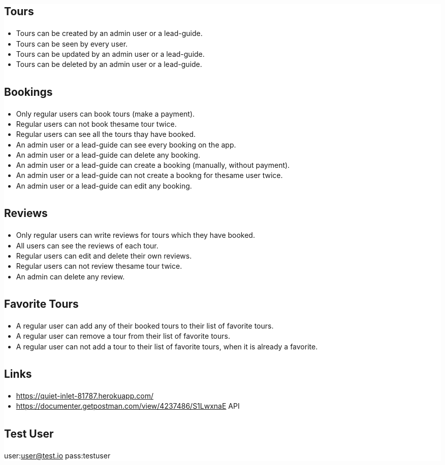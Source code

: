 ## Tours

- Tours can be created by an admin user or a lead-guide.
- Tours can be seen by every user.
- Tours can be updated by an admin user or a lead-guide.
- Tours can be deleted by an admin user or a lead-guide.

## Bookings

- Only regular users can book tours (make a payment).
- Regular users can not book thesame tour twice.
- Regular users can see all the tours thay have booked.
- An admin user or a lead-guide can see every booking on the app.
- An admin user or a lead-guide can delete any booking.
- An admin user or a lead-guide can create a booking (manually, without payment).
- An admin user or a lead-guide can not create a bookng for thesame user twice.
- An admin user or a lead-guide can edit any booking.

## Reviews

- Only regular users can write reviews for tours which they have booked.
- All users can see the reviews of each tour.
- Regular users can edit and delete their own reviews.
- Regular users can not review thesame tour twice.
- An admin can delete any review.

## Favorite Tours

- A regular user can add any of their booked tours to their list of favorite tours.
- A regular user can remove a tour from their list of favorite tours.
- A regular user can not add a tour to their list of favorite tours, when it is already a favorite.

## Links
- https://quiet-inlet-81787.herokuapp.com/
- https://documenter.getpostman.com/view/4237486/S1LwxnaE API

## Test User
user:user@test.io
pass:testuser